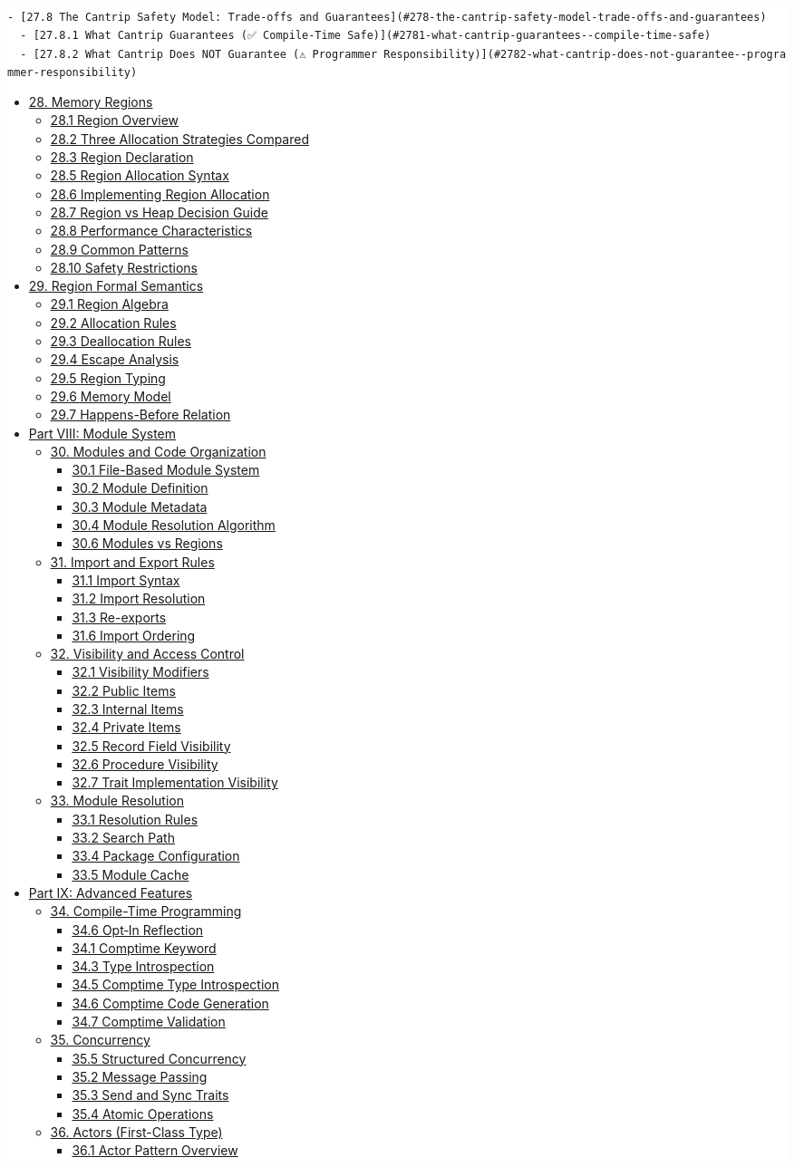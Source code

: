     - [27.8 The Cantrip Safety Model: Trade-offs and Guarantees](#278-the-cantrip-safety-model-trade-offs-and-guarantees)
      - [27.8.1 What Cantrip Guarantees (✅ Compile-Time Safe)](#2781-what-cantrip-guarantees--compile-time-safe)
      - [27.8.2 What Cantrip Does NOT Guarantee (⚠️ Programmer Responsibility)](#2782-what-cantrip-does-not-guarantee-️-programmer-responsibility)
  - [28. Memory Regions](#28-memory-regions)
    - [28.1 Region Overview](#281-region-overview)
    - [28.2 Three Allocation Strategies Compared](#282-three-allocation-strategies-compared)
    - [28.3 Region Declaration](#283-region-declaration)
    - [28.5 Region Allocation Syntax](#285-region-allocation-syntax)
    - [28.6 Implementing Region Allocation](#286-implementing-region-allocation)
    - [28.7 Region vs Heap Decision Guide](#287-region-vs-heap-decision-guide)
    - [28.8 Performance Characteristics](#288-performance-characteristics)
    - [28.9 Common Patterns](#289-common-patterns)
    - [28.10 Safety Restrictions](#2810-safety-restrictions)
  - [29. Region Formal Semantics](#29-region-formal-semantics)
    - [29.1 Region Algebra](#291-region-algebra)
    - [29.2 Allocation Rules](#292-allocation-rules)
    - [29.3 Deallocation Rules](#293-deallocation-rules)
    - [29.4 Escape Analysis](#294-escape-analysis)
    - [29.5 Region Typing](#295-region-typing)
    - [29.6 Memory Model](#296-memory-model)
    - [29.7 Happens-Before Relation](#297-happens-before-relation)
- [Part VIII: Module System](#part-viii-module-system)
  - [30. Modules and Code Organization](#30-modules-and-code-organization)
    - [30.1 File-Based Module System](#301-file-based-module-system)
    - [30.2 Module Definition](#302-module-definition)
    - [30.3 Module Metadata](#303-module-metadata)
    - [30.4 Module Resolution Algorithm](#304-module-resolution-algorithm)
    - [30.6 Modules vs Regions](#306-modules-vs-regions)
  - [31. Import and Export Rules](#31-import-and-export-rules)
    - [31.1 Import Syntax](#311-import-syntax)
    - [31.2 Import Resolution](#312-import-resolution)
    - [31.3 Re-exports](#313-re-exports)
    - [31.6 Import Ordering](#316-import-ordering)
  - [32. Visibility and Access Control](#32-visibility-and-access-control)
    - [32.1 Visibility Modifiers](#321-visibility-modifiers)
    - [32.2 Public Items](#322-public-items)
    - [32.3 Internal Items](#323-internal-items)
    - [32.4 Private Items](#324-private-items)
    - [32.5 Record Field Visibility](#325-record-field-visibility)
    - [32.6 Procedure Visibility](#326-procedure-visibility)
    - [32.7 Trait Implementation Visibility](#327-trait-implementation-visibility)
  - [33. Module Resolution](#33-module-resolution)
    - [33.1 Resolution Rules](#331-resolution-rules)
    - [33.2 Search Path](#332-search-path)
    - [33.4 Package Configuration](#334-package-configuration)
    - [33.5 Module Cache](#335-module-cache)
- [Part IX: Advanced Features](#part-ix-advanced-features)
  - [34. Compile-Time Programming](#34-compile-time-programming)
    - [34.6 Opt‑In Reflection](#346-optin-reflection)
    - [34.1 Comptime Keyword](#341-comptime-keyword)
    - [34.3 Type Introspection](#343-type-introspection)
    - [34.5 Comptime Type Introspection](#345-comptime-type-introspection)
    - [34.6 Comptime Code Generation](#346-comptime-code-generation)
    - [34.7 Comptime Validation](#347-comptime-validation)
  - [35. Concurrency](#35-concurrency)
    - [35.5 Structured Concurrency](#355-structured-concurrency)
    - [35.2 Message Passing](#352-message-passing)
    - [35.3 Send and Sync Traits](#353-send-and-sync-traits)
    - [35.4 Atomic Operations](#354-atomic-operations)
  - [36. Actors (First-Class Type)](#36-actors-first-class-type)
    - [36.1 Actor Pattern Overview](#361-actor-pattern-overview)